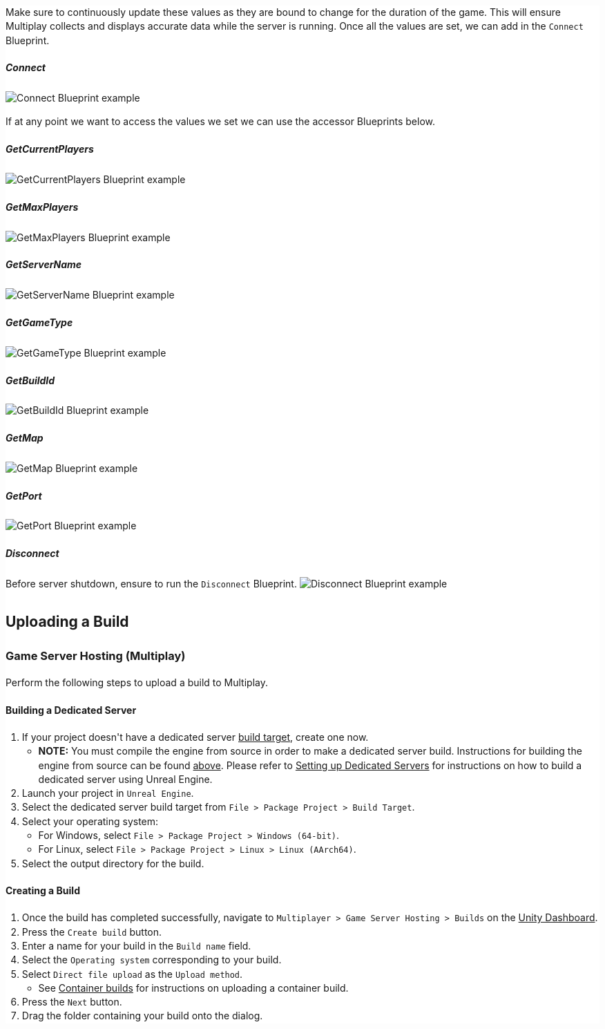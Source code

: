 Make sure to continuously update these values as they are bound to change for the duration of the game. 
This will ensure Multiplay collects and displays accurate data while the server is running.
Once all the values are set, we can add in the `Connect` Blueprint.
##### Connect
![Connect Blueprint example](./Docs/Images/BP_Connect.png)

If at any point we want to access the values we set we can use the accessor Blueprints below.
##### GetCurrentPlayers
![GetCurrentPlayers Blueprint example](./Docs/Images/BP_GetCurrentPlayers.png)
##### GetMaxPlayers
![GetMaxPlayers Blueprint example](./Docs/Images/BP_GetMaxPlayers.png)
##### GetServerName
![GetServerName Blueprint example](./Docs/Images/BP_GetServerName.png)
##### GetGameType
![GetGameType Blueprint example](./Docs/Images/BP_GetGameType.png)
##### GetBuildId
![GetBuildId Blueprint example](./Docs/Images/BP_GetBuildId.png)
##### GetMap
![GetMap Blueprint example](./Docs/Images/BP_GetMap.png)
##### GetPort
![GetPort Blueprint example](./Docs/Images/BP_GetPort.png)
##### Disconnect
Before server shutdown, ensure to run the `Disconnect` Blueprint.
![Disconnect Blueprint example](./Docs/Images/BP_Disconnect.png)

## Uploading a Build
### Game Server Hosting (Multiplay)
Perform the following steps to upload a build to Multiplay.
#### Building a Dedicated Server
1. If your project doesn't have a dedicated server [build target](https://docs.unrealengine.com/4.27/en-US/ProductionPipelines/BuildTools/UnrealBuildTool/TargetFiles/), create one now.
    * **NOTE:** You must compile the engine from source in order to make a dedicated server build. Instructions for building the engine from source can be found [above](#building-the-engine-from-source). Please refer to [Setting up Dedicated Servers](https://docs.unrealengine.com/4.27/en-US/InteractiveExperiences/Networking/HowTo/DedicatedServers/) for instructions on how to build a dedicated server using Unreal Engine.
2. Launch your project in `Unreal Engine`.
3. Select the dedicated server build target from `File > Package Project > Build Target`.
4. Select your operating system:
    * For Windows, select `File > Package Project > Windows (64-bit)`.
    * For Linux, select `File > Package Project > Linux > Linux (AArch64)`. 
5. Select the output directory for the build.
#### Creating a Build
1. Once the build has completed successfully, navigate to `Multiplayer > Game Server Hosting > Builds` on the [Unity Dashboard](https://dashboard.unity3d.com).
2. Press the `Create build` button.
3. Enter a name for your build in the `Build name` field.
4. Select the `Operating system` corresponding to your build.
5. Select `Direct file upload` as the `Upload method`. 
    * See [Container builds](https://docs.unity.com/game-server-hosting/concepts/container-builds.html) for instructions on uploading a container build.
6. Press the `Next` button.
7. Drag the folder containing your build onto the dialog.